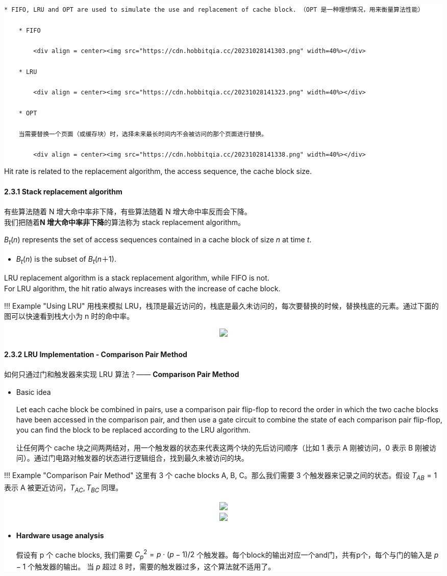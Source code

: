     * FIFO, LRU and OPT are used to simulate the use and replacement of cache block. （OPT 是一种理想情况，用来衡量算法性能）

        * FIFO

            <div align = center><img src="https://cdn.hobbitqia.cc/20231028141303.png" width=40%></div>

        * LRU

            <div align = center><img src="https://cdn.hobbitqia.cc/20231028141323.png" width=40%></div>
        
        * OPT
        
        当需要替换一个页面（或缓存块）时，选择未来最长时间内不会被访问的那个页面进行替换。

            <div align = center><img src="https://cdn.hobbitqia.cc/20231028141338.png" width=40%></div>

Hit rate is related to the replacement algorithm, the access sequence, the cache block size.

#### 2.3.1 Stack replacement algorithm

有些算法随着 N 增大命中率非下降，有些算法随着 N 增大命中率反而会下降。  
我们把随着**N 增大命中率非下降**的算法称为 stack replacement algorithm。

$B_t(n)$ represents the set of access sequences contained in a cache block of size $n$ at time $t$.

* $B_t(n)$ is the subset of $B_t(n＋1)$.

LRU replacement algorithm is a stack replacement algorithm, while FIFO is not.  
For LRU algorithm, the hit ratio always increases with the increase of cache block.

!!! Example "Using LRU"
    用栈来模拟 LRU，栈顶是最近访问的，栈底是最久未访问的，每次要替换的时候，替换栈底的元素。通过下面的图可以快速看到栈大小为 n 时的命中率。
    <div align = center><img src="https://cdn.hobbitqia.cc/20231028142451.png" width=60%></div>

#### 2.3.2 LRU Implementation - Comparison Pair Method

如何只通过门和触发器来实现 LRU 算法？—— **Comparison Pair Method**

* Basic idea

    Let each cache block be combined in pairs, use a comparison pair flip-flop to record the order in which the two cache blocks have been accessed in the comparison pair, and then use a gate circuit to combine the state of each comparison pair flip-flop, you can find the block to be replaced according to the LRU algorithm.

    让任何两个 cache 块之间两两结对，用一个触发器的状态来代表这两个块的先后访问顺序（比如 1 表示 A 刚被访问，0 表示 B 刚被访问）。通过门电路对触发器的状态进行逻辑组合，找到最久未被访问的块。

!!! Example "Comparison Pair Method"
    这里有 3 个 cache blocks A, B, C。那么我们需要 3 个触发器来记录之间的状态。假设 $T_{AB}=1$ 表示 A 被更近访问，$T_{AC}, T_{BC}$ 同理。
    <div align = center><img src="https://cdn.hobbitqia.cc/20231028143355.png" width=55%></div>
    <div align = center><img src="https://cdn.hobbitqia.cc/20231028143427.png" width=55%></div>

* **Hardware usage analysis**

    假设有 p 个 cache blocks, 我们需要 $C_p^2=p\cdot (p-1)/2$ 个触发器。每个block的输出对应一个and门，共有p个，每个与门的输入是 $p-1$ 个触发器的输出。
    当 $p$ 超过 8 时，需要的触发器过多，这个算法就不适用了。
